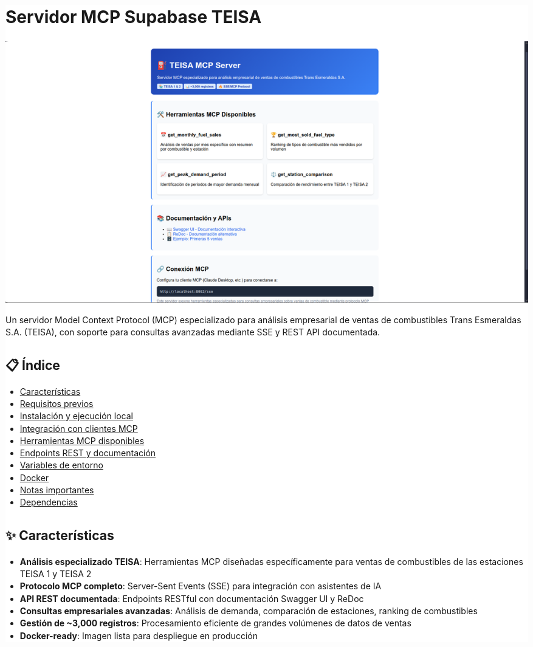# Servidor MCP Supabase TEISA

![MCP Weather Server](img/mcp_server_supabase_raiz.png)

Un servidor Model Context Protocol (MCP) especializado para análisis empresarial de ventas de combustibles Trans Esmeraldas S.A. (TEISA), con soporte para consultas avanzadas mediante SSE y REST API documentada.

## 📋 Índice
- [Características](#características)
- [Requisitos previos](#requisitos-previos)
- [Instalación y ejecución local](#instalación-y-ejecución-local)
- [Integración con clientes MCP](#integración-con-clientes-mcp)
- [Herramientas MCP disponibles](#herramientas-mcp-disponibles)
- [Endpoints REST y documentación](#endpoints-rest-y-documentación)
- [Variables de entorno](#variables-de-entorno)
- [Docker](#docker)
- [Notas importantes](#notas-importantes)
- [Dependencias](#dependencias)

## ✨ Características

- **Análisis especializado TEISA**: Herramientas MCP diseñadas específicamente para ventas de combustibles de las estaciones TEISA 1 y TEISA 2
- **Protocolo MCP completo**: Server-Sent Events (SSE) para integración con asistentes de IA
- **API REST documentada**: Endpoints RESTful con documentación Swagger UI y ReDoc
- **Consultas empresariales avanzadas**: Análisis de demanda, comparación de estaciones, ranking de combustibles
- **Gestión de ~3,000 registros**: Procesamiento eficiente de grandes volúmenes de datos de ventas
- **Docker-ready**: Imagen lista para despliegue en producción
